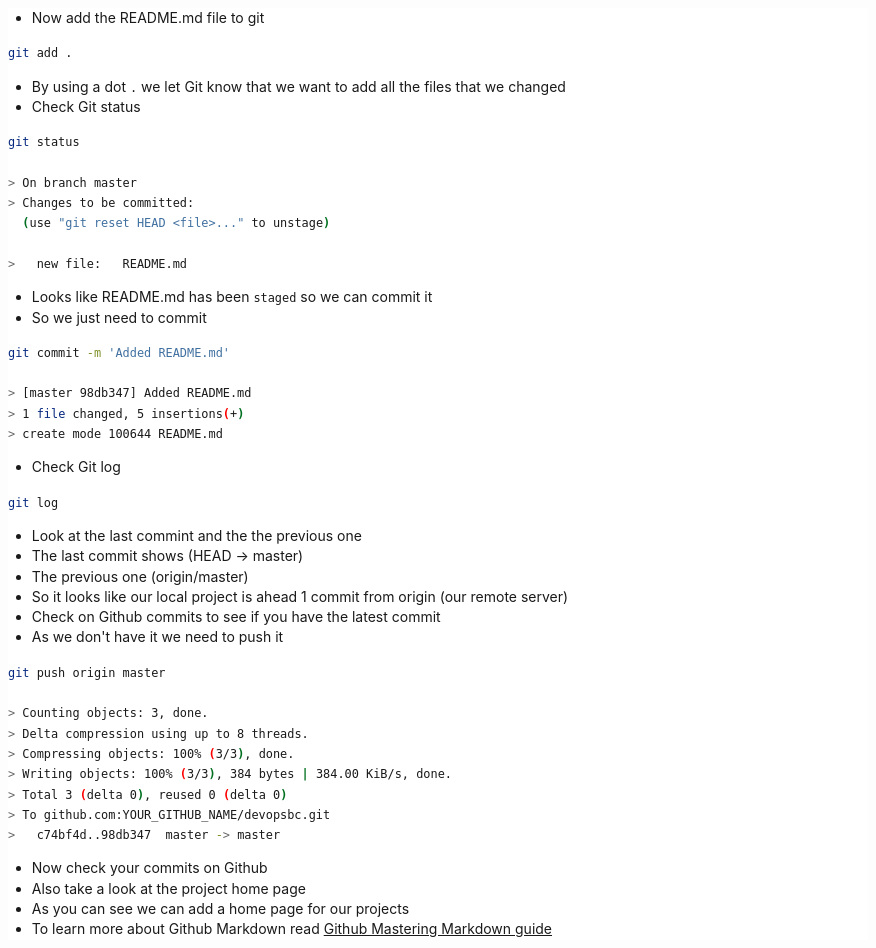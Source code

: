 * Now add the README.md file to git

```bash
git add .
```

* By using a dot `.` we let Git know that we want to add all the files that we changed
* Check Git status

```bash
git status

> On branch master
> Changes to be committed:
  (use "git reset HEAD <file>..." to unstage)

>	new file:   README.md
```

* Looks like README.md has been `staged` so we can commit it
* So we just need to commit

```bash
git commit -m 'Added README.md'

> [master 98db347] Added README.md
> 1 file changed, 5 insertions(+)
> create mode 100644 README.md
```

* Check Git log

```bash
git log
```

* Look at the last commint and the the previous one
* The last commit shows (HEAD -> master)
* The previous one (origin/master)
* So it looks like our local project is ahead 1 commit from origin (our remote server)
* Check on Github commits to see if you have the latest commit
* As we don't have it we need to push it

```bash
git push origin master

> Counting objects: 3, done.
> Delta compression using up to 8 threads.
> Compressing objects: 100% (3/3), done.
> Writing objects: 100% (3/3), 384 bytes | 384.00 KiB/s, done.
> Total 3 (delta 0), reused 0 (delta 0)
> To github.com:YOUR_GITHUB_NAME/devopsbc.git
>   c74bf4d..98db347  master -> master
```

* Now check your commits on Github
* Also take a look at the project home page
* As you can see we can add a home page for our projects
* To learn more about Github Markdown read [Github Mastering Markdown guide](https://guides.github.com/features/mastering-markdown/)
